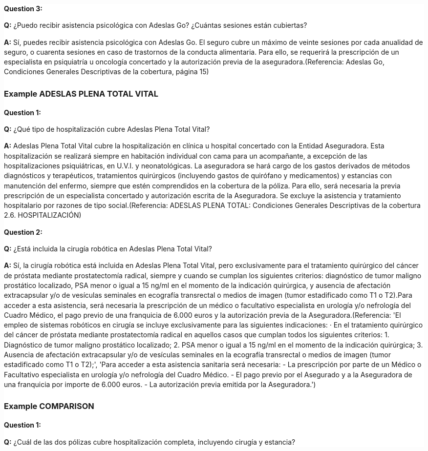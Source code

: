 **Question 3:**

**Q:** ¿Puedo recibir asistencia psicológica con Adeslas Go? ¿Cuántas sesiones están cubiertas?

**A:** Sí, puedes recibir asistencia psicológica con Adeslas Go. El seguro cubre un máximo de veinte sesiones por cada anualidad de seguro, o cuarenta sesiones en caso de trastornos de la conducta alimentaria. Para ello, se requerirá la prescripción de un especialista en psiquiatría u oncología concertado y la autorización previa de la aseguradora.(Referencia: Adeslas Go, Condiciones Generales Descriptivas de la cobertura, página 15)

### Example ADESLAS PLENA TOTAL VITAL

**Question 1:**

**Q:** ¿Qué tipo de hospitalización cubre Adeslas Plena Total Vital?

**A:** Adeslas Plena Total Vital cubre la hospitalización en clínica u hospital concertado con la Entidad Aseguradora. Esta hospitalización se realizará siempre en habitación individual con cama para un acompañante, a excepción de las hospitalizaciones psiquiátricas, en U.V.I. y neonatológicas. La aseguradora se hará cargo de los gastos derivados de métodos diagnósticos y terapéuticos, tratamientos quirúrgicos (incluyendo gastos de quirófano y medicamentos) y estancias con manutención del enfermo, siempre que estén comprendidos en la cobertura de la póliza. Para ello, será necesaria la previa prescripción de un especialista concertado y autorización escrita de la Aseguradora. Se excluye la asistencia y tratamiento hospitalario por razones de tipo social.(Referencia: ADESLAS PLENA TOTAL: Condiciones Generales Descriptivas de la cobertura 2.6. HOSPITALIZACIÓN)

**Question 2:**

**Q:** ¿Está incluida la cirugía robótica en Adeslas Plena Total Vital?

**A:** Sí, la cirugía robótica está incluida en Adeslas Plena Total Vital, pero exclusivamente para el tratamiento quirúrgico del cáncer de próstata mediante prostatectomía radical, siempre y cuando se cumplan los siguientes criterios: diagnóstico de tumor maligno prostático localizado, PSA menor o igual a 15 ng/ml en el momento de la indicación quirúrgica, y ausencia de afectación extracapsular y/o de vesículas seminales en ecografía transrectal o medios de imagen (tumor estadificado como T1 o T2).Para acceder a esta asistencia, será necesaria la prescripción de un médico o facultativo especialista en urología y/o nefrología del Cuadro Médico, el pago previo de una franquicia de 6.000 euros y la autorización previa de la Aseguradora.(Referencia: 'El empleo de sistemas robóticos en cirugía se incluye exclusivamente para las siguientes indicaciones: · En el tratamiento quirúrgico del cáncer de próstata mediante prostatectomía radical en aquellos casos que cumplan todos los siguientes criterios: 1. Diagnóstico de tumor maligno prostático localizado; 2. PSA menor o igual a 15 ng/ml en el momento de la indicación quirúrgica; 3. Ausencia de afectación extracapsular y/o de vesículas seminales en la ecografía transrectal o medios de imagen (tumor estadificado como T1 o T2);', 'Para acceder a esta asistencia sanitaria será necesaria: - La prescripción por parte de un Médico o Facultativo especialista en urología y/o nefrología del Cuadro Médico. - El pago previo por el Asegurado y a la Aseguradora de una franquicia por importe de 6.000 euros. - La autorización previa emitida por la Aseguradora.')


### Example COMPARISON

**Question 1:**

**Q:** ¿Cuál de las dos pólizas cubre hospitalización completa, incluyendo cirugía y estancia? 
